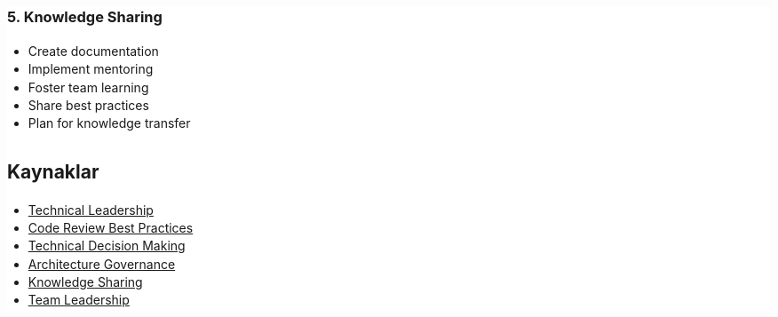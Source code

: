 ### 5. **Knowledge Sharing**
- Create documentation
- Implement mentoring
- Foster team learning
- Share best practices
- Plan for knowledge transfer

## Kaynaklar

- [Technical Leadership](https://en.wikipedia.org/wiki/Technical_leadership)
- [Code Review Best Practices](https://google.github.io/eng-practices/review/)
- [Technical Decision Making](https://en.wikipedia.org/wiki/Decision-making)
- [Architecture Governance](https://en.wikipedia.org/wiki/Enterprise_architecture_governance)
- [Knowledge Sharing](https://en.wikipedia.org/wiki/Knowledge_sharing)
- [Team Leadership](https://en.wikipedia.org/wiki/Leadership)
